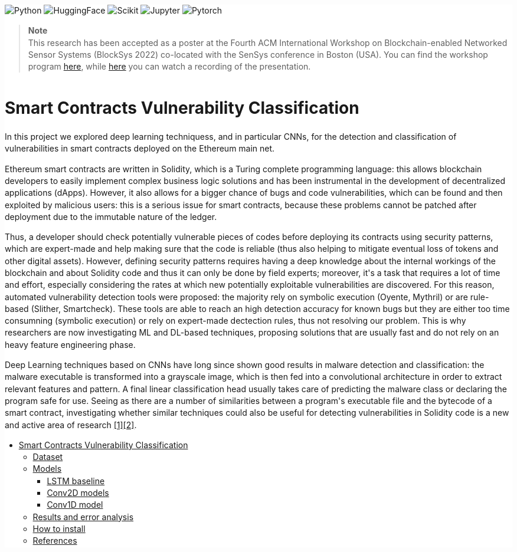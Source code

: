![Python](https://img.shields.io/badge/Python-3776AB?style=for-the-badge&logo=python&logoColor=white)
![HuggingFace](https://img.shields.io/badge/%F0%9F%A4%97%20Huggingface-white?style=for-the-badge)
![Scikit](https://img.shields.io/badge/scikit_learn-F7931E?style=for-the-badge&logo=scikit-learn&logoColor=white)
![Jupyter](https://img.shields.io/badge/Jupyter-F37626.svg?&style=for-the-badge&logo=Jupyter&logoColor=white)
![Pytorch](https://img.shields.io/badge/Pytorch-EE4C2C?style=for-the-badge&logo=pytorch&logoColor=white)

>**Note** <br/> This research has been accepted as a poster at the Fourth ACM International Workshop on Blockchain-enabled Networked Sensor Systems (BlockSys 2022) co-located with the SenSys conference in Boston (USA). You can find the workshop program [here](https://acmblocksys.github.io/blocksys2022/BlockSys-Program-2022.pdf), while [here](https://drive.google.com/file/d/1tnYOik6BN9ncQapyT1bL6JneEKbWZCGF/view?usp=sharing) you can watch a recording of the presentation.

# Smart Contracts Vulnerability Classification
In this project we explored deep learning techniquess, and in particular CNNs, for the detection and classification of vulnerabilities in smart contracts deployed on the Ethereum main net.

Ethereum smart contracts are written in Solidity, which is a Turing complete programming language: this allows blockchain developers to easily implement complex business logic solutions and has been instrumental in the development of decentralized applications (dApps). However, it also allows for a bigger chance of bugs and code vulnerabilities, which can be found and then exploited by malicious users: this is a serious issue for smart contracts, because these problems cannot be patched after deployment due to the immutable nature of the ledger.

Thus, a developer should check potentially vulnerable pieces of codes before deploying its contracts using security patterns, which are expert-made and help making sure that the code is reliable (thus also helping to mitigate eventual loss of tokens and other digital assets).
However, defining security patterns requires having a deep knowledge about the internal workings of the blockchain and about Solidity code and thus it can only be done by field experts; moreover, it's a task that requires a lot of time and effort, especially considering the rates at which new potentially exploitable vulnerabilities are discovered.
For this reason, automated vulnerability detection tools were proposed: the majority rely on symbolic execution (Oyente, Mythril) or are rule-based (Slither, Smartcheck). These tools are able to reach an high detection accuracy for known bugs but they are either too time consumning (symbolic execution) or rely on expert-made dectection rules, thus not resolving our problem. This is why researchers are now investigating ML and DL-based techniques, proposing solutions that are usually fast and do not rely on an heavy feature engineering phase.

Deep Learning techniques based on CNNs have long since shown good results in malware detection and classification: the malware executable is transformed into a grayscale image, which is then fed into a convolutional architecture in order to extract relevant features and pattern. A final linear classification head usually takes care of predicting the malware class or declaring the program safe for use. Seeing as there are a number of similarities between a program's executable file and the bytecode of a smart contract, investigating whether similar techniques could also be useful for detecting vulnerabilities in Solidity code is a new and active area of research [[1]](#1)[[2]](#2).

- [Smart Contracts Vulnerability Classification](#smart-contracts-vulnerability-classification)
  - [Dataset](#dataset)
  - [Models](#models)
    - [LSTM baseline](#lstm-baseline)
    - [Conv2D models](#conv2d-models)
    - [Conv1D model](#conv1d-model)
  - [Results and error analysis](#results-and-error-analysis)
  - [How to install](#how-to-install)
  - [References](#references)
